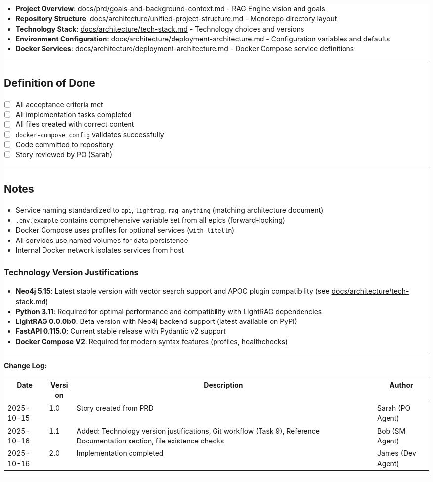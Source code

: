 - **Project Overview**: [docs/prd/goals-and-background-context.md](../prd/goals-and-background-context.md) - RAG Engine vision and goals
- **Repository Structure**: [docs/architecture/unified-project-structure.md](../architecture/unified-project-structure.md) - Monorepo directory layout
- **Technology Stack**: [docs/architecture/tech-stack.md](../architecture/tech-stack.md) - Technology choices and versions
- **Environment Configuration**: [docs/architecture/deployment-architecture.md](../architecture/deployment-architecture.md) - Configuration variables and defaults
- **Docker Services**: [docs/architecture/deployment-architecture.md](../architecture/deployment-architecture.md) - Docker Compose service definitions

---

## Definition of Done

- [ ] All acceptance criteria met
- [ ] All implementation tasks completed
- [ ] All files created with correct content
- [ ] `docker-compose config` validates successfully
- [ ] Code committed to repository
- [ ] Story reviewed by PO (Sarah)

---

## Notes

- Service naming standardized to `api`, `lightrag`, `rag-anything` (matching architecture document)
- `.env.example` contains comprehensive variable set from all epics (forward-looking)
- Docker Compose uses profiles for optional services (`with-litellm`)
- All services use named volumes for data persistence
- Internal Docker network isolates services from host

### Technology Version Justifications

- **Neo4j 5.15**: Latest stable version with vector search support and APOC plugin compatibility (see [docs/architecture/tech-stack.md](../architecture/tech-stack.md))
- **Python 3.11**: Required for optimal performance and compatibility with LightRAG dependencies
- **LightRAG 0.0.0b0**: Beta version with Neo4j backend support (latest available on PyPI)
- **FastAPI 0.115.0**: Current stable release with Pydantic v2 support
- **Docker Compose V2**: Required for modern syntax features (profiles, healthchecks)

---

**Change Log:**

| Date       | Version | Description                                                                                          | Author           |
|------------|---------|------------------------------------------------------------------------------------------------------|------------------|
| 2025-10-15 | 1.0     | Story created from PRD                                                                               | Sarah (PO Agent) |
| 2025-10-16 | 1.1     | Added: Technology version justifications, Git workflow (Task 9), Reference Documentation section, file existence checks | Bob (SM Agent)   |
| 2025-10-16 | 2.0     | Implementation completed | James (Dev Agent) |

---
